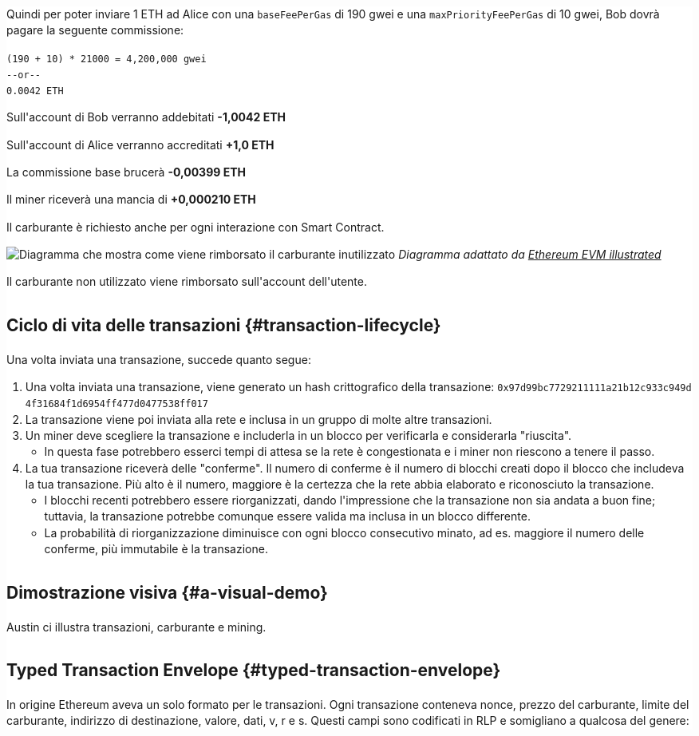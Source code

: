 Quindi per poter inviare 1 ETH ad Alice con una `baseFeePerGas` di 190 gwei e una `maxPriorityFeePerGas` di 10 gwei, Bob dovrà pagare la seguente commissione:

```
(190 + 10) * 21000 = 4,200,000 gwei
--or--
0.0042 ETH
```

Sull'account di Bob verranno addebitati **-1,0042 ETH**

Sull'account di Alice verranno accreditati **+1,0 ETH**

La commissione base brucerà **-0,00399 ETH**

Il miner riceverà una mancia di **+0,000210 ETH**

Il carburante è richiesto anche per ogni interazione con Smart Contract.

![Diagramma che mostra come viene rimborsato il carburante inutilizzato](./gas-tx.png) _Diagramma adattato da [Ethereum EVM illustrated](https://takenobu-hs.github.io/downloads/ethereum_evm_illustrated.pdf)_

Il carburante non utilizzato viene rimborsato sull'account dell'utente.

## Ciclo di vita delle transazioni {#transaction-lifecycle}

Una volta inviata una transazione, succede quanto segue:

1. Una volta inviata una transazione, viene generato un hash crittografico della transazione: `0x97d99bc7729211111a21b12c933c949d4f31684f1d6954ff477d0477538ff017`
2. La transazione viene poi inviata alla rete e inclusa in un gruppo di molte altre transazioni.
3. Un miner deve scegliere la transazione e includerla in un blocco per verificarla e considerarla "riuscita".
   - In questa fase potrebbero esserci tempi di attesa se la rete è congestionata e i miner non riescono a tenere il passo.
4. La tua transazione riceverà delle "conferme". Il numero di conferme è il numero di blocchi creati dopo il blocco che includeva la tua transazione. Più alto è il numero, maggiore è la certezza che la rete abbia elaborato e riconosciuto la transazione.
   - I blocchi recenti potrebbero essere riorganizzati, dando l'impressione che la transazione non sia andata a buon fine; tuttavia, la transazione potrebbe comunque essere valida ma inclusa in un blocco differente.
   - La probabilità di riorganizzazione diminuisce con ogni blocco consecutivo minato, ad es. maggiore il numero delle conferme, più immutabile è la transazione.

## Dimostrazione visiva {#a-visual-demo}

Austin ci illustra transazioni, carburante e mining.

<YouTube id="er-0ihqFQB0" />

## Typed Transaction Envelope {#typed-transaction-envelope}

In origine Ethereum aveva un solo formato per le transazioni. Ogni transazione conteneva nonce, prezzo del carburante, limite del carburante, indirizzo di destinazione, valore, dati, v, r e s. Questi campi sono codificati in RLP e somigliano a qualcosa del genere:
